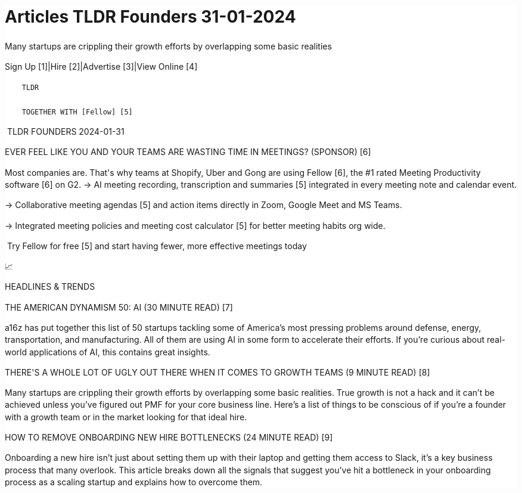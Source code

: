 # Articles TLDR Founders 31-01-2024

Many startups are crippling their growth efforts by overlapping some
basic realities  

Sign Up [1]|Hire [2]|Advertise [3]|View Online [4] 

		TLDR 

		TOGETHER WITH [Fellow] [5]

 TLDR FOUNDERS 2024-01-31

 EVER FEEL LIKE YOU AND YOUR TEAMS ARE WASTING TIME IN MEETINGS?
(SPONSOR) [6] 

 Most companies are. That's why teams at Shopify, Uber and Gong are
using Fellow [6], the #1 rated Meeting Productivity software [6] on
G2.
→ AI meeting recording, transcription and summaries [5] integrated
in every meeting note and calendar event.

→ Collaborative meeting agendas [5] and action items directly in
Zoom, Google Meet and MS Teams.

→ Integrated meeting policies and meeting cost calculator [5] for
better meeting habits org wide.

 Try Fellow for free [5] and start having fewer, more effective
meetings today

📈 

HEADLINES & TRENDS

 THE AMERICAN DYNAMISM 50: AI (30 MINUTE READ) [7] 

 a16z has put together this list of 50 startups tackling some of
America’s most pressing problems around defense, energy,
transportation, and manufacturing. All of them are using AI in some
form to accelerate their efforts. If you’re curious about real-world
applications of AI, this contains great insights. 

 THERE'S A WHOLE LOT OF UGLY OUT THERE WHEN IT COMES TO GROWTH TEAMS
(9 MINUTE READ) [8] 

 Many startups are crippling their growth efforts by overlapping some
basic realities. True growth is not a hack and it can’t be achieved
unless you’ve figured out PMF for your core business line. Here’s
a list of things to be conscious of if you’re a founder with a
growth team or in the market looking for that ideal hire. 

 HOW TO REMOVE ONBOARDING NEW HIRE BOTTLENECKS (24 MINUTE READ) [9] 

 Onboarding a new hire isn’t just about setting them up with their
laptop and getting them access to Slack, it’s a key business process
that many overlook. This article breaks down all the signals that
suggest you’ve hit a bottleneck in your onboarding process as a
scaling startup and explains how to overcome them. 

